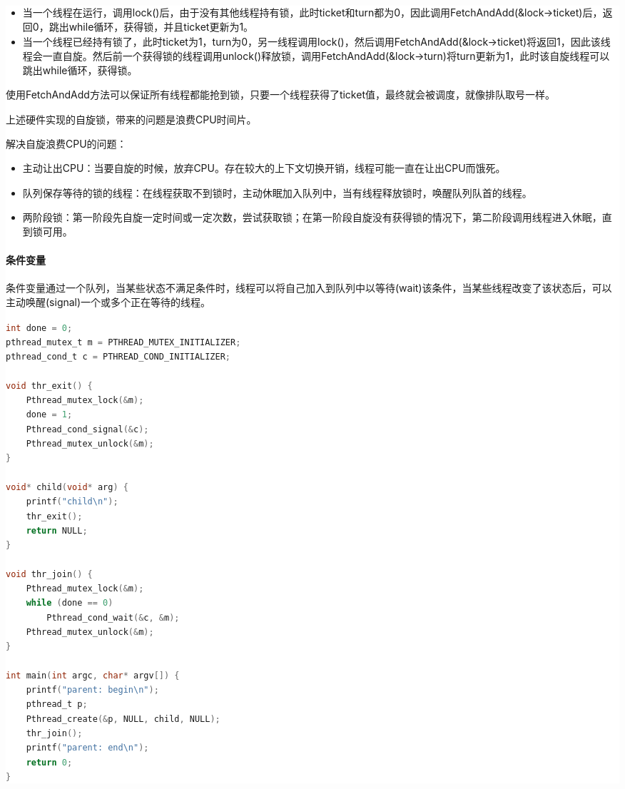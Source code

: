 - 当一个线程在运行，调用lock()后，由于没有其他线程持有锁，此时ticket和turn都为0，因此调用FetchAndAdd(&lock->ticket)后，返回0，跳出while循环，获得锁，并且ticket更新为1。
- 当一个线程已经持有锁了，此时ticket为1，turn为0，另一线程调用lock()，然后调用FetchAndAdd(&lock->ticket)将返回1，因此该线程会一直自旋。然后前一个获得锁的线程调用unlock()释放锁，调用FetchAndAdd(&lock->turn)将turn更新为1，此时该自旋线程可以跳出while循环，获得锁。

使用FetchAndAdd方法可以保证所有线程都能抢到锁，只要一个线程获得了ticket值，最终就会被调度，就像排队取号一样。

上述硬件实现的自旋锁，带来的问题是浪费CPU时间片。

解决自旋浪费CPU的问题：

- 主动让出CPU：当要自旋的时候，放弃CPU。存在较大的上下文切换开销，线程可能一直在让出CPU而饿死。

- 队列保存等待的锁的线程：在线程获取不到锁时，主动休眠加入队列中，当有线程释放锁时，唤醒队列队首的线程。
- 两阶段锁：第一阶段先自旋一定时间或一定次数，尝试获取锁；在第一阶段自旋没有获得锁的情况下，第二阶段调用线程进入休眠，直到锁可用。

#### 条件变量

条件变量通过一个队列，当某些状态不满足条件时，线程可以将自己加入到队列中以等待(wait)该条件，当某些线程改变了该状态后，可以主动唤醒(signal)一个或多个正在等待的线程。

```c
int done = 0;
pthread_mutex_t m = PTHREAD_MUTEX_INITIALIZER;
pthread_cond_t c = PTHREAD_COND_INITIALIZER;

void thr_exit() {
    Pthread_mutex_lock(&m);
    done = 1;
    Pthread_cond_signal(&c);
    Pthread_mutex_unlock(&m);
}

void* child(void* arg) {
    printf("child\n");
    thr_exit();
    return NULL;
}

void thr_join() {
    Pthread_mutex_lock(&m);
    while (done == 0)
        Pthread_cond_wait(&c, &m);
    Pthread_mutex_unlock(&m);
}

int main(int argc, char* argv[]) {
    printf("parent: begin\n");
    pthread_t p;
    Pthread_create(&p, NULL, child, NULL);
    thr_join();
    printf("parent: end\n");
    return 0;
}
```
